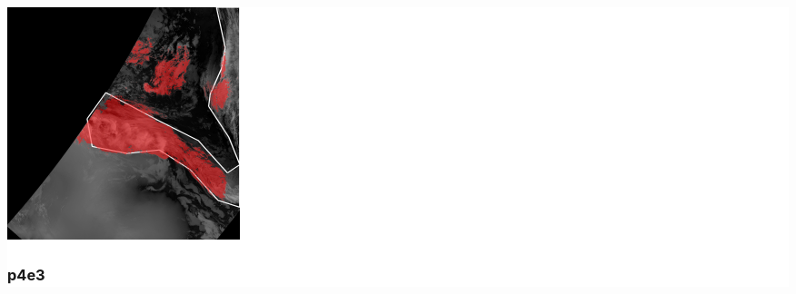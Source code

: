 <img src="seg/2008-testdata/p4e1/overlay_results/12170733_12170818_12170915_12171056_12171335_ch4.jpg" width="256">

### p4e3

